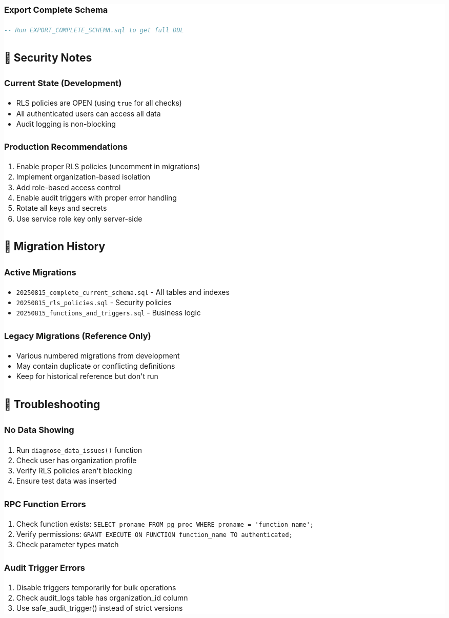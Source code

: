 ### Export Complete Schema
```sql
-- Run EXPORT_COMPLETE_SCHEMA.sql to get full DDL
```

## 🔐 Security Notes

### Current State (Development)
- RLS policies are OPEN (using `true` for all checks)
- All authenticated users can access all data
- Audit logging is non-blocking

### Production Recommendations
1. Enable proper RLS policies (uncomment in migrations)
2. Implement organization-based isolation
3. Add role-based access control
4. Enable audit triggers with proper error handling
5. Rotate all keys and secrets
6. Use service role key only server-side

## 📝 Migration History

### Active Migrations
- `20250815_complete_current_schema.sql` - All tables and indexes
- `20250815_rls_policies.sql` - Security policies
- `20250815_functions_and_triggers.sql` - Business logic

### Legacy Migrations (Reference Only)
- Various numbered migrations from development
- May contain duplicate or conflicting definitions
- Keep for historical reference but don't run

## 🐛 Troubleshooting

### No Data Showing
1. Run `diagnose_data_issues()` function
2. Check user has organization profile
3. Verify RLS policies aren't blocking
4. Ensure test data was inserted

### RPC Function Errors
1. Check function exists: `SELECT proname FROM pg_proc WHERE proname = 'function_name';`
2. Verify permissions: `GRANT EXECUTE ON FUNCTION function_name TO authenticated;`
3. Check parameter types match

### Audit Trigger Errors
1. Disable triggers temporarily for bulk operations
2. Check audit_logs table has organization_id column
3. Use safe_audit_trigger() instead of strict versions
